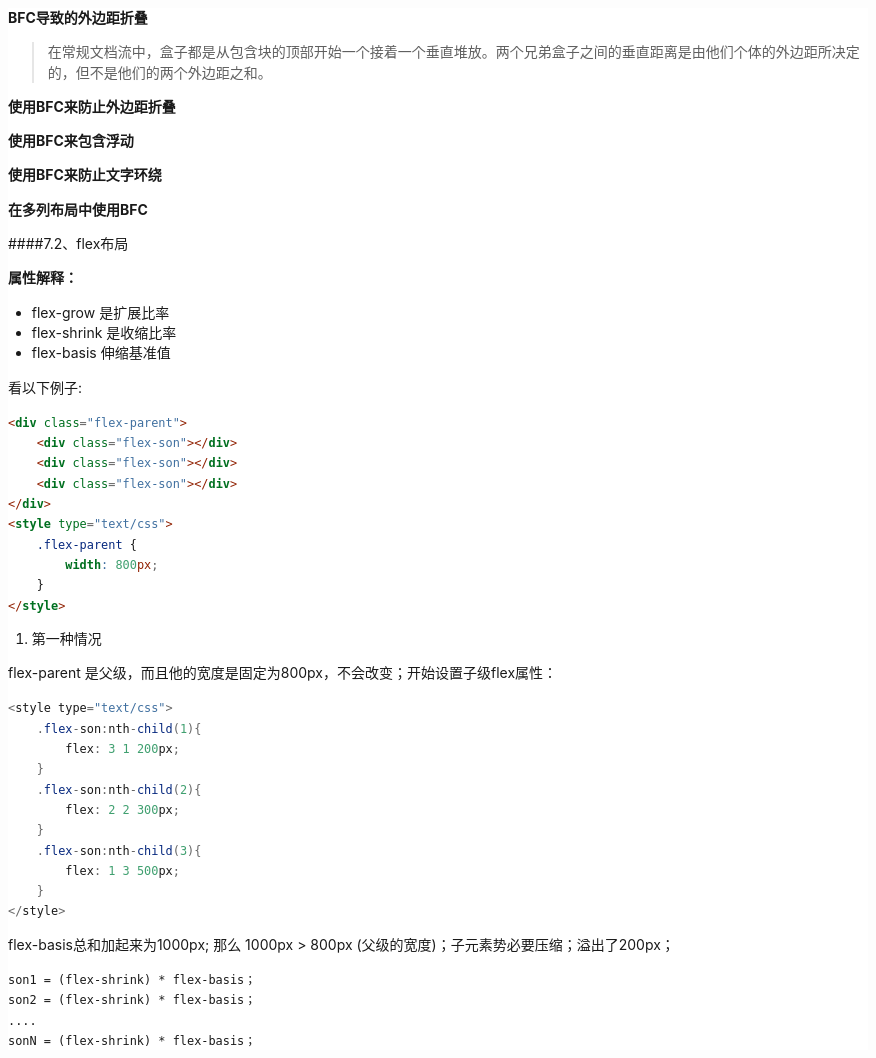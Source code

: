 **BFC导致的外边距折叠**

>在常规文档流中，盒子都是从包含块的顶部开始一个接着一个垂直堆放。两个兄弟盒子之间的垂直距离是由他们个体的外边距所决定的，但不是他们的两个外边距之和。

**使用BFC来防止外边距折叠**

**使用BFC来包含浮动**

**使用BFC来防止文字环绕**

**在多列布局中使用BFC**

####7.2、flex布局

**属性解释：**

+ flex-grow 是扩展比率
+ flex-shrink 是收缩比率
+ flex-basis 伸缩基准值

看以下例子:

```html
<div class="flex-parent">
    <div class="flex-son"></div>
    <div class="flex-son"></div>
    <div class="flex-son"></div>
</div>
<style type="text/css">
    .flex-parent {
        width: 800px;
    }
</style>
```

1) 第一种情况

flex-parent 是父级，而且他的宽度是固定为800px，不会改变；开始设置子级flex属性：

```cs
<style type="text/css">
    .flex-son:nth-child(1){
        flex: 3 1 200px;
    }
    .flex-son:nth-child(2){
        flex: 2 2 300px;
    }
    .flex-son:nth-child(3){
        flex: 1 3 500px;
    }
</style>
```

flex-basis总和加起来为1000px; 那么 1000px > 800px (父级的宽度)；子元素势必要压缩；溢出了200px；

```
son1 = (flex-shrink) * flex-basis；
son2 = (flex-shrink) * flex-basis；
....
sonN = (flex-shrink) * flex-basis；
```
